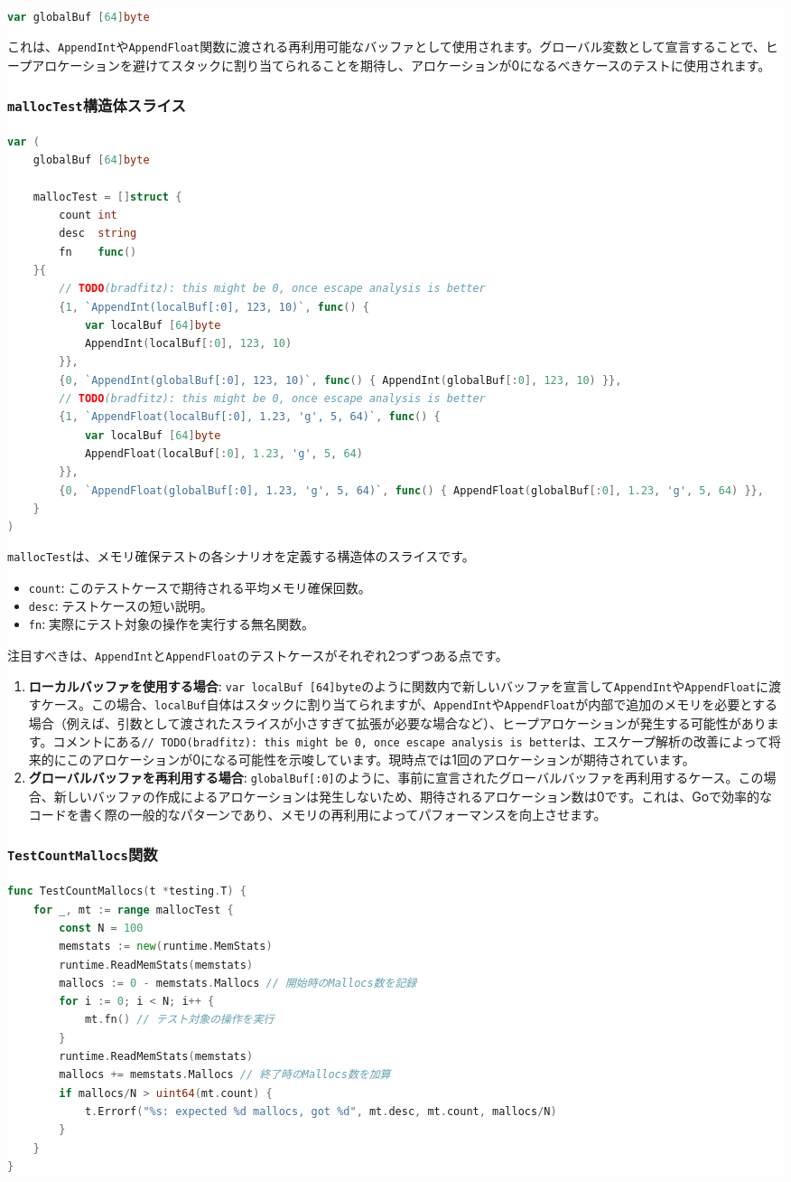 ```go
var globalBuf [64]byte
```
これは、`AppendInt`や`AppendFloat`関数に渡される再利用可能なバッファとして使用されます。グローバル変数として宣言することで、ヒープアロケーションを避けてスタックに割り当てられることを期待し、アロケーションが0になるべきケースのテストに使用されます。

### `mallocTest`構造体スライス

```go
var (
	globalBuf [64]byte

	mallocTest = []struct {
		count int
		desc  string
		fn    func()
	}{
		// TODO(bradfitz): this might be 0, once escape analysis is better
		{1, `AppendInt(localBuf[:0], 123, 10)`, func() {
			var localBuf [64]byte
			AppendInt(localBuf[:0], 123, 10)
		}},
		{0, `AppendInt(globalBuf[:0], 123, 10)`, func() { AppendInt(globalBuf[:0], 123, 10) }},
		// TODO(bradfitz): this might be 0, once escape analysis is better
		{1, `AppendFloat(localBuf[:0], 1.23, 'g', 5, 64)`, func() {
			var localBuf [64]byte
			AppendFloat(localBuf[:0], 1.23, 'g', 5, 64)
		}},
		{0, `AppendFloat(globalBuf[:0], 1.23, 'g', 5, 64)`, func() { AppendFloat(globalBuf[:0], 1.23, 'g', 5, 64) }},
	}
)
```
`mallocTest`は、メモリ確保テストの各シナリオを定義する構造体のスライスです。
*   `count`: このテストケースで期待される平均メモリ確保回数。
*   `desc`: テストケースの短い説明。
*   `fn`: 実際にテスト対象の操作を実行する無名関数。

注目すべきは、`AppendInt`と`AppendFloat`のテストケースがそれぞれ2つずつある点です。
1.  **ローカルバッファを使用する場合**: `var localBuf [64]byte`のように関数内で新しいバッファを宣言して`AppendInt`や`AppendFloat`に渡すケース。この場合、`localBuf`自体はスタックに割り当てられますが、`AppendInt`や`AppendFloat`が内部で追加のメモリを必要とする場合（例えば、引数として渡されたスライスが小さすぎて拡張が必要な場合など）、ヒープアロケーションが発生する可能性があります。コメントにある`// TODO(bradfitz): this might be 0, once escape analysis is better`は、エスケープ解析の改善によって将来的にこのアロケーションが0になる可能性を示唆しています。現時点では1回のアロケーションが期待されています。
2.  **グローバルバッファを再利用する場合**: `globalBuf[:0]`のように、事前に宣言されたグローバルバッファを再利用するケース。この場合、新しいバッファの作成によるアロケーションは発生しないため、期待されるアロケーション数は0です。これは、Goで効率的なコードを書く際の一般的なパターンであり、メモリの再利用によってパフォーマンスを向上させます。

### `TestCountMallocs`関数

```go
func TestCountMallocs(t *testing.T) {
	for _, mt := range mallocTest {
		const N = 100
		memstats := new(runtime.MemStats)
		runtime.ReadMemStats(memstats)
		mallocs := 0 - memstats.Mallocs // 開始時のMallocs数を記録
		for i := 0; i < N; i++ {
			mt.fn() // テスト対象の操作を実行
		}
		runtime.ReadMemStats(memstats)
		mallocs += memstats.Mallocs // 終了時のMallocs数を加算
		if mallocs/N > uint64(mt.count) {
			t.Errorf("%s: expected %d mallocs, got %d", mt.desc, mt.count, mallocs/N)
		}
	}
}
```